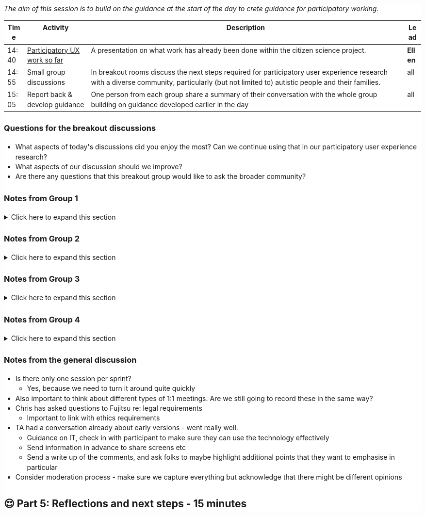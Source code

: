 *The aim of this session is to build on the guidance at the start of the day to crete guidance for participatory working.*

| Time  | Activity | Description | Lead |
| ----- | -------- | ----------- | ---- |
| 14:40 | [Participatory UX work so far](https://github.com/alan-turing-institute/AutisticaCitizenScience/blob/EllenDevereux-patch-1/project-management/1_to_1_Sprint_User_Review_sessions_guidelines.md) | A presentation on what work has already been done within the citizen science project. | **Ellen** |
| 14:55 | Small group discussions | In breakout rooms discuss the next steps required for participatory user experience research with a diverse community, particularly (but not limited to) autistic people and their families. | all |
| 15:05 | Report back & develop guidance| One person from each group share a summary of their conversation with the whole group building on guidance developed earlier in the day | all |


### Questions for the breakout discussions

- What aspects of today's discussions did you enjoy the most? Can we continue using that in our participatory user experience research?
- What aspects of our discussion should we improve?
- Are there any questions that this breakout group would like to ask the broader community?

### Notes from Group 1

<details><summary>Click here to expand this section</summary></details>

### Notes from Group 2

<details><summary>Click here to expand this section</summary></details>

### Notes from Group 3

<details><summary>Click here to expand this section</summary></details>

### Notes from Group 4

<details><summary>Click here to expand this section</summary></details>

### Notes from the general discussion

* Is there only one session per sprint?
  * Yes, because we need to turn it around quite quickly
* Also important to think about different types of 1:1 meetings.
Are we still going to record these in the same way?
* Chris has asked questions to Fujitsu re: legal requirements 
  * Important to link with ethics requirements
* TA had a conversation already about early versions - went really well. 
  * Guidance on IT, check in with participant to make sure they can use the technology effectively
  * Send information in advance to share screens etc
  * Send a write up of the comments, and ask folks to maybe highlight additional points that they want to emphasise in particular
* Consider moderation process - make sure we capture everything but acknowledge that there might be different opinions

## 😌 Part 5: Reflections and next steps - 15 minutes
